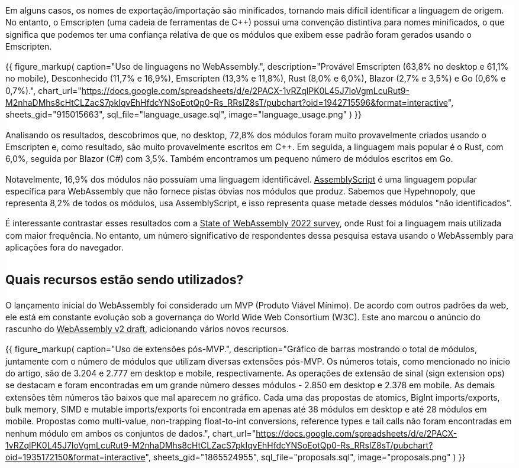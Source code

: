 Em alguns casos, os nomes de exportação/importação são minificados, tornando mais difícil identificar a linguagem de origem. No entanto, o Emscripten (uma cadeia de ferramentas de C++) possui uma convenção distintiva para nomes minificados, o que significa que podemos ter uma confiança relativa de que os módulos que exibem esse padrão foram gerados usando o Emscripten.

{{ figure_markup(
  caption="Uso de linguagens no WebAssembly.",
  description="Provável Emscripten (63,8% no desktop e 61,1% no mobile), Desconhecido (11,7% e 16,9%), Emscripten (13,3% e 11,8%), Rust (8,0% e 6,0%), Blazor (2,7% e 3,5%) e Go (0,6% e 0,7%).",
  chart_url="https://docs.google.com/spreadsheets/d/e/2PACX-1vRZqlPK0L45J7IoVgmLcuRut9-M2nhaDMhs8cHtCLZacS7pkIqvEhHfdcYNSoEotQp0-Rs_RRslZ8sT/pubchart?oid=1942715596&format=interactive",
  sheets_gid="915015663",
  sql_file="language_usage.sql",
  image="language_usage.png"
  )
}}

Analisando os resultados, descobrimos que, no desktop, 72,8% dos módulos foram muito provavelmente criados usando o Emscripten e, como resultado, são muito provavelmente escritos em C++. Em seguida, a linguagem mais popular é o Rust, com 6,0%, seguida por Blazor (C#) com 3,5%. Também encontramos um pequeno número de módulos escritos em Go.

Notavelmente, 16,9% dos módulos não possuíam uma linguagem identificável. <a hreflang="en" href="https://www.assemblyscript.org/">AssemblyScript</a>  é uma linguagem popular específica para WebAssembly que não fornece pistas óbvias nos módulos que produz. Sabemos que Hypehnopoly, que representa 8,2% de todos os módulos, usa AssemblyScript, e isso representa quase metade desses módulos "não identificados".

É interessante contrastar esses resultados com a <a hreflang="en" href="https://blog.scottlogic.com/2022/06/20/state-of-wasm-2022.html">State of WebAssembly 2022 survey</a>, onde Rust foi a linguagem mais utilizada com maior frequência. No entanto, um número significativo de respondentes dessa pesquisa estava usando o WebAssembly para aplicações fora do navegador.

## Quais recursos estão sendo utilizados?

O lançamento inicial do WebAssembly foi considerado um MVP (Produto Viável Mínimo). De acordo com outros padrões da web, ele está em constante evolução sob a governança do World Wide Web Consortium (W3C). Este ano marcou o anúncio do rascunho do <a hreflang="en" href="https://www.w3.org/TR/wasm-core-2/">WebAssembly v2 draft</a>, adicionando vários novos recursos.

{{ figure_markup(
  caption="Uso de extensões pós-MVP.",
  description="Gráfico de barras mostrando o total de módulos, juntamente com o número de módulos que utilizam diversas extensões pós-MVP. Os números totais, como mencionado no início do artigo, são de 3.204 e 2.777 em desktop e mobile, respectivamente. As operações de extensão de sinal (sign extension ops) se destacam e foram encontradas em um grande número desses módulos - 2.850 em desktop e 2.378 em mobile. As demais extensões têm números tão baixos que mal aparecem no gráfico. Cada uma das propostas de atomics, BigInt imports/exports, bulk memory, SIMD e mutable imports/exports foi encontrada em apenas até 38 módulos em desktop e até 28 módulos em mobile. Propostas como multi-value, non-trapping float-to-int conversions, reference types e tail calls não foram encontradas em nenhum módulo em ambos os conjuntos de dados.",
  chart_url="https://docs.google.com/spreadsheets/d/e/2PACX-1vRZqlPK0L45J7IoVgmLcuRut9-M2nhaDMhs8cHtCLZacS7pkIqvEhHfdcYNSoEotQp0-Rs_RRslZ8sT/pubchart?oid=1935172150&format=interactive",
  sheets_gid="1865524955",
  sql_file="proposals.sql",
  image="proposals.png"
  )
}}
